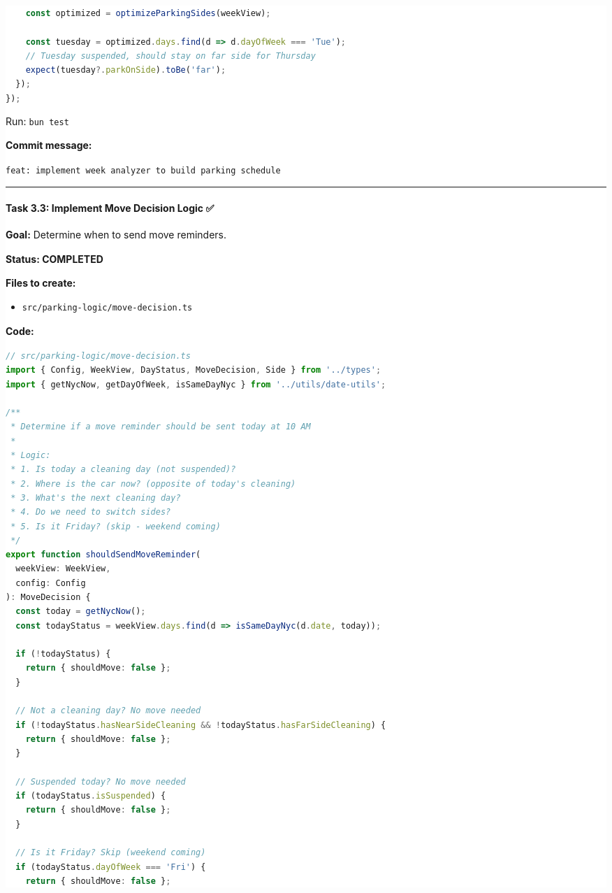 ```typescript
    const optimized = optimizeParkingSides(weekView);

    const tuesday = optimized.days.find(d => d.dayOfWeek === 'Tue');
    // Tuesday suspended, should stay on far side for Thursday
    expect(tuesday?.parkOnSide).toBe('far');
  });
});
```

Run: `bun test`

**Commit message:**
```
feat: implement week analyzer to build parking schedule
```

---

#### Task 3.3: Implement Move Decision Logic ✅
**Goal:** Determine when to send move reminders.

**Status: COMPLETED**

**Files to create:**
- `src/parking-logic/move-decision.ts`

**Code:**
```typescript
// src/parking-logic/move-decision.ts
import { Config, WeekView, DayStatus, MoveDecision, Side } from '../types';
import { getNycNow, getDayOfWeek, isSameDayNyc } from '../utils/date-utils';

/**
 * Determine if a move reminder should be sent today at 10 AM
 *
 * Logic:
 * 1. Is today a cleaning day (not suspended)?
 * 2. Where is the car now? (opposite of today's cleaning)
 * 3. What's the next cleaning day?
 * 4. Do we need to switch sides?
 * 5. Is it Friday? (skip - weekend coming)
 */
export function shouldSendMoveReminder(
  weekView: WeekView,
  config: Config
): MoveDecision {
  const today = getNycNow();
  const todayStatus = weekView.days.find(d => isSameDayNyc(d.date, today));

  if (!todayStatus) {
    return { shouldMove: false };
  }

  // Not a cleaning day? No move needed
  if (!todayStatus.hasNearSideCleaning && !todayStatus.hasFarSideCleaning) {
    return { shouldMove: false };
  }

  // Suspended today? No move needed
  if (todayStatus.isSuspended) {
    return { shouldMove: false };
  }

  // Is it Friday? Skip (weekend coming)
  if (todayStatus.dayOfWeek === 'Fri') {
    return { shouldMove: false };
```